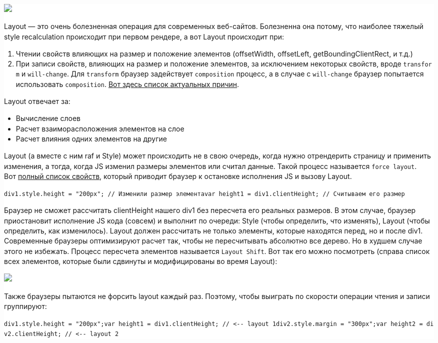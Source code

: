   

![](https://habrastorage.org/r/w1560/webt/pz/gn/sl/pzgnslh16c9zaptjh_qrqdv_qm4.png)

  

Layout — это очень болезненная операция для современных веб-сайтов. Болезненна она потому, что наиболее тяжелый style recalculation происходит при первом рендере, а вот Layout происходит при:

  

1. Чтении свойств влияющих на размер и положение элементов (offsetWidth, offsetLeft, getBoundingClientRect, и т.д.)
2. При записи свойств, влияющих на размер и положение элементов, за исключением некоторых свойств, вроде `transform` и `will-change`. Для `transform` браузер задействует `composition` процесс, а в случае с `will-change` браузер попытается использовать `composition`. [Вот здесь список актуальных причин](https://source.chromium.org/chromium/chromium/src/+/master:third_party/blink/renderer/core/paint/compositing/compositing_reason_finder.cc;l=39).

  

Layout отвечает за:

  

- Вычисление слоев
- Расчет взаиморасположения элементов на слое
- Расчет влияния одних элементов на другие

  

Layout (а вместе с ним raf и Style) может происходить не в свою очередь, когда нужно отрендерить страницу и применить изменения, а тогда, когда JS изменил размеры элементов или считал данные. Такой процесс называется `force layout`. Вот [полный список свойств](https://gist.github.com/paulirish/5d52fb081b3570c81e3a), который приводит браузер к остановке исполнения JS и вызову Layout.

  

```
div1.style.height = "200px"; // Изменили размер элементаvar height1 = div1.clientHeight; // Считываем его размер
```

  

Браузер не сможет рассчитать clientHeight нашего div1 без пересчета его реальных размеров. В этом случае, браузер приостановит исполнение JS кода (совсем) и выполнит по очереди: Style (чтобы определить, что изменять), Layout (чтобы определить, как изменилось). Layout должен рассчитать не только элементы, которые находятся перед, но и после div1. Современные браузеры оптимизируют расчет так, чтобы не пересчитывать абсолютно все дерево. Но в худшем случае этого не избежать. Процесс пересчета элементов называется `Layout Shift`. Вот так его можно посмотреть (справа список всех элементов, которые были сдвинуты и модифицированы во время Layout):

  

![](https://habrastorage.org/r/w1560/webt/ke/9a/t_/ke9at_slvcbkfnvfzxex4tsl7xk.png)

  

Также браузеры пытаются не форсить layout каждый раз. Поэтому, чтобы выиграть по скорости операции чтения и записи группируют:

  

```
div1.style.height = "200px";var height1 = div1.clientHeight; // <-- layout 1div2.style.margin = "300px";var height2 = div2.clientHeight; // <-- layout 2 
```
